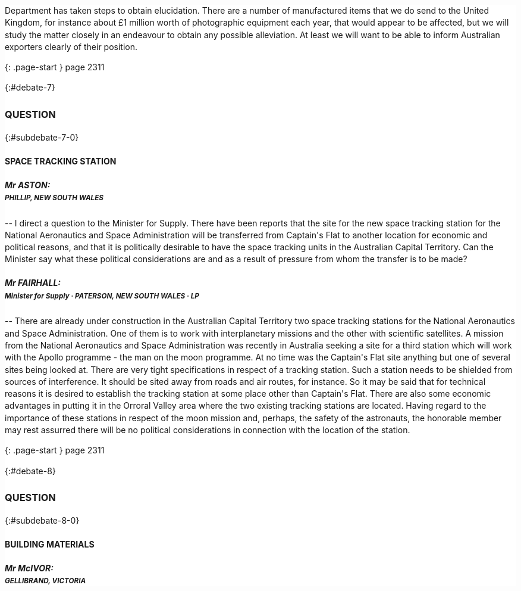 Department has taken steps to obtain elucidation. There are a number of manufactured items that we do send to the United Kingdom, for instance about £1 million worth of photographic equipment each year, that would appear to be affected, but we will study the matter closely in an endeavour to obtain any possible alleviation. At least we will want to be able to inform Australian exporters clearly of their position. 

{: .page-start }
page 2311

{:#debate-7}
### QUESTION

{:#subdebate-7-0}
#### SPACE TRACKING STATION

##### Mr ASTON:<br><small class="text-muted">PHILLIP, NEW SOUTH WALES</small>

-- I direct a question to the Minister for Supply. There have been reports that the site for the new space tracking station for the National Aeronautics and Space Administration will be transferred from Captain's Flat to another location for economic and political reasons, and that it is politically desirable to have the space tracking units in the Australian Capital Territory. Can the Minister say what these political considerations are and as a result of pressure from whom the transfer is to be made? 

##### Mr FAIRHALL:<br><small class="text-muted">Minister for Supply &middot; PATERSON, NEW SOUTH WALES &middot; LP</small>

-- There are already under construction in the Australian Capital Territory two space tracking stations for the National Aeronautics and Space Administration. One of them is to work with interplanetary missions and the other with scientific satellites. A mission from the National Aeronautics and Space Administration was recently in Australia seeking a site for a third station which will work with the Apollo programme - the man on the moon programme. At no time was the Captain's Flat site anything but one of several sites being looked at. There are very tight specifications in respect of a tracking station. Such a station needs to be shielded from sources of interference. It should be sited away from roads and air routes, for instance. So it may be said that for technical reasons it is desired to establish the tracking station at some place other than Captain's Flat. There are also some economic advantages in putting it in the Orroral Valley area where the two existing tracking stations are located. Having regard to the importance of these stations in respect of the moon mission and, perhaps, the safety of the astronauts, the honorable member may rest assurred there will be no political considerations in connection with the location of the station. 

{: .page-start }
page 2311

{:#debate-8}
### QUESTION

{:#subdebate-8-0}
#### BUILDING MATERIALS

##### Mr McIVOR:<br><small class="text-muted">GELLIBRAND, VICTORIA</small>
